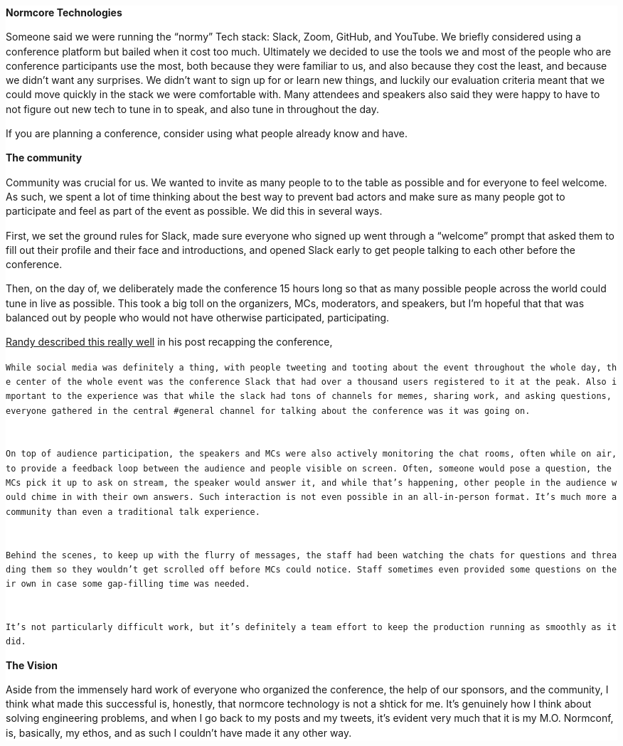 **Normcore Technologies**

Someone said we were running the “normy” Tech stack: Slack, Zoom, GitHub, and YouTube. We briefly considered using a conference platform but bailed when it cost too much. Ultimately we decided to use the tools we and most of the people who are conference participants use the most, both because they were familiar to us, and also because they cost the least, and because we didn’t want any surprises. We didn’t want to sign up for or learn new things, and luckily our evaluation criteria meant that we could move quickly in the stack we were comfortable with. Many attendees and speakers also said they were happy to have to not figure out new tech to tune in to speak, and also tune in throughout the day. 

If you are planning a conference, consider using what people already know and have. 

**The community**

Community was crucial for us. We wanted to invite as many people to to the table as possible and for everyone to feel welcome. As such, we spent a lot of time thinking about the best way to prevent bad actors and make sure as many people got to participate and feel as part of the event as possible. We did this in several ways. 

First, we set the ground rules for Slack, made sure everyone who signed up went through a “welcome” prompt that asked them to fill out their profile and their face and introductions, and opened Slack early to get people talking to each other before the conference. 

Then, on the day of, we deliberately made the conference 15 hours long so that as many possible people across the world could tune in live as possible. This took a big toll on the organizers, MCs, moderators, and speakers, but I’m hopeful that that was balanced out by people who would not have otherwise participated, participating. 

[Randy described this really well](https://counting.substack.com/p/we-all-make-for-a-good-conference) in his post recapping the conference, 


    While social media was definitely a thing, with people tweeting and tooting about the event throughout the whole day, the center of the whole event was the conference Slack that had over a thousand users registered to it at the peak. Also important to the experience was that while the slack had tons of channels for memes, sharing work, and asking questions, everyone gathered in the central #general channel for talking about the conference was it was going on.


    On top of audience participation, the speakers and MCs were also actively monitoring the chat rooms, often while on air, to provide a feedback loop between the audience and people visible on screen. Often, someone would pose a question, the MCs pick it up to ask on stream, the speaker would answer it, and while that’s happening, other people in the audience would chime in with their own answers. Such interaction is not even possible in an all-in-person format. It’s much more a community than even a traditional talk experience.


    Behind the scenes, to keep up with the flurry of messages, the staff had been watching the chats for questions and threading them so they wouldn’t get scrolled off before MCs could notice. Staff sometimes even provided some questions on their own in case some gap-filling time was needed.


    It’s not particularly difficult work, but it’s definitely a team effort to keep the production running as smoothly as it did.

**The Vision**

Aside from the immensely hard work of everyone who organized the conference, the help of our sponsors, and the community, I think what made this successful is, honestly, that normcore technology is not a shtick for me.  It’s genuinely how I think about solving engineering problems, and when I go back to my posts and my tweets, it’s evident very much that it is my M.O. Normconf, is, basically, my ethos, and as such I couldn’t have made it any other way. 
